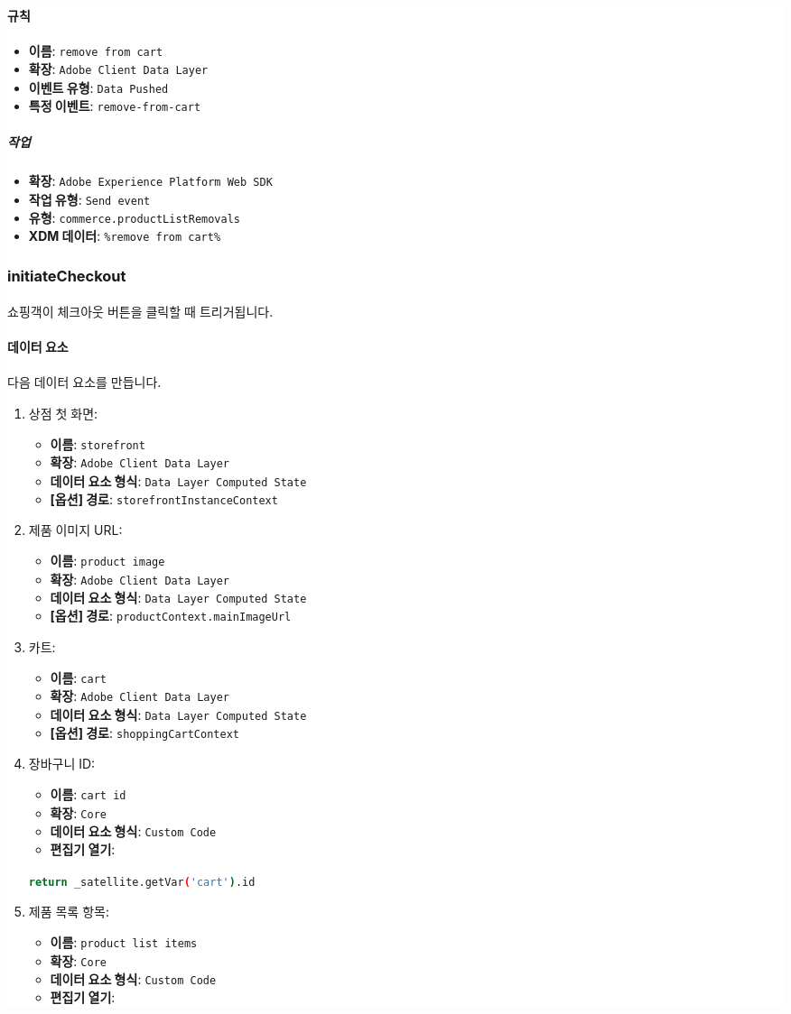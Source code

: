 #### 규칙 

- **이름**: `remove from cart`
- **확장**: `Adobe Client Data Layer`
- **이벤트 유형**: `Data Pushed`
- **특정 이벤트**: `remove-from-cart`

##### 작업

- **확장**: `Adobe Experience Platform Web SDK`
- **작업 유형**: `Send event`
- **유형**: `commerce.productListRemovals`
- **XDM 데이터**: `%remove from cart%`

### initiateCheckout

쇼핑객이 체크아웃 버튼을 클릭할 때 트리거됩니다.

#### 데이터 요소

다음 데이터 요소를 만듭니다.

1. 상점 첫 화면:

   - **이름**: `storefront`
   - **확장**: `Adobe Client Data Layer`
   - **데이터 요소 형식**: `Data Layer Computed State`
   - **[옵션] 경로**: `storefrontInstanceContext`

1. 제품 이미지 URL:

   - **이름**: `product image`
   - **확장**: `Adobe Client Data Layer`
   - **데이터 요소 형식**: `Data Layer Computed State`
   - **[옵션] 경로**: `productContext.mainImageUrl`

1. 카트:

   - **이름**: `cart`
   - **확장**: `Adobe Client Data Layer`
   - **데이터 요소 형식**: `Data Layer Computed State`
   - **[옵션] 경로**: `shoppingCartContext`

1. 장바구니 ID:

   - **이름**: `cart id`
   - **확장**: `Core`
   - **데이터 요소 형식**: `Custom Code`
   - **편집기 열기**:

   ```bash
   return _satellite.getVar('cart').id
   ```

1. 제품 목록 항목:

   - **이름**: `product list items`
   - **확장**: `Core`
   - **데이터 요소 형식**: `Custom Code`
   - **편집기 열기**:
